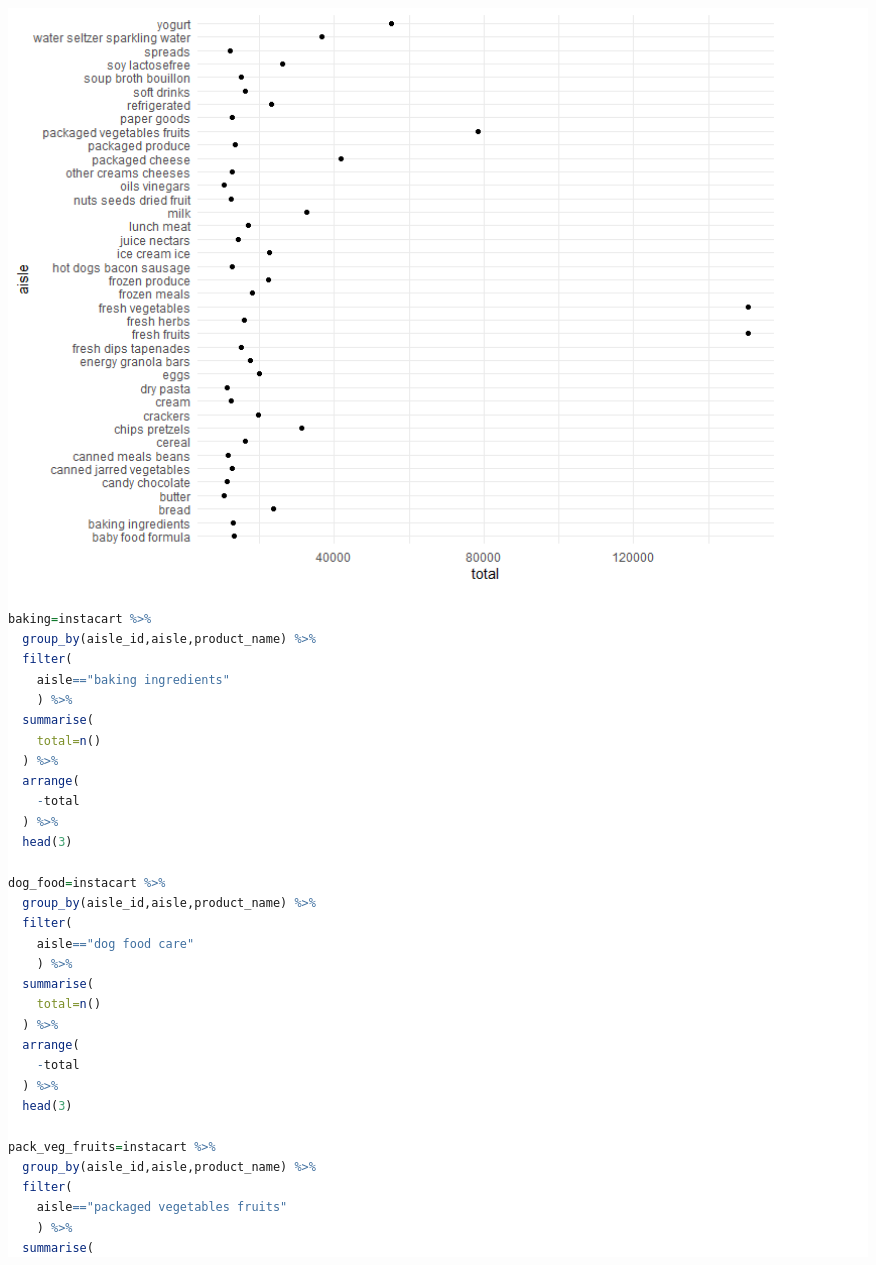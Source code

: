 <img src="P8105_HW_03_nj2208_mkdn_code_files/figure-gfm/part 1c-1.png" width="90%" />

``` r
baking=instacart %>% 
  group_by(aisle_id,aisle,product_name) %>% 
  filter(
    aisle=="baking ingredients"
    ) %>% 
  summarise(
    total=n()
  ) %>% 
  arrange(
    -total
  ) %>% 
  head(3)

dog_food=instacart %>% 
  group_by(aisle_id,aisle,product_name) %>% 
  filter(
    aisle=="dog food care"
    ) %>% 
  summarise(
    total=n()
  ) %>% 
  arrange(
    -total
  ) %>% 
  head(3)

pack_veg_fruits=instacart %>% 
  group_by(aisle_id,aisle,product_name) %>% 
  filter(
    aisle=="packaged vegetables fruits"
    ) %>% 
  summarise(
```